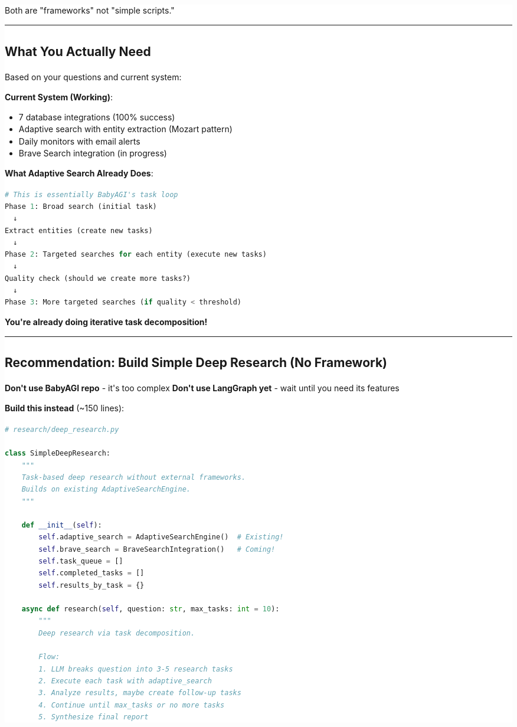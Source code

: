 Both are "frameworks" not "simple scripts."

---

## What You Actually Need

Based on your questions and current system:

**Current System (Working)**:
- 7 database integrations (100% success)
- Adaptive search with entity extraction (Mozart pattern)
- Daily monitors with email alerts
- Brave Search integration (in progress)

**What Adaptive Search Already Does**:
```python
# This is essentially BabyAGI's task loop
Phase 1: Broad search (initial task)
  ↓
Extract entities (create new tasks)
  ↓
Phase 2: Targeted searches for each entity (execute new tasks)
  ↓
Quality check (should we create more tasks?)
  ↓
Phase 3: More targeted searches (if quality < threshold)
```

**You're already doing iterative task decomposition!**

---

## Recommendation: Build Simple Deep Research (No Framework)

**Don't use BabyAGI repo** - it's too complex
**Don't use LangGraph yet** - wait until you need its features

**Build this instead** (~150 lines):

```python
# research/deep_research.py

class SimpleDeepResearch:
    """
    Task-based deep research without external frameworks.
    Builds on existing AdaptiveSearchEngine.
    """

    def __init__(self):
        self.adaptive_search = AdaptiveSearchEngine()  # Existing!
        self.brave_search = BraveSearchIntegration()   # Coming!
        self.task_queue = []
        self.completed_tasks = []
        self.results_by_task = {}

    async def research(self, question: str, max_tasks: int = 10):
        """
        Deep research via task decomposition.

        Flow:
        1. LLM breaks question into 3-5 research tasks
        2. Execute each task with adaptive_search
        3. Analyze results, maybe create follow-up tasks
        4. Continue until max_tasks or no more tasks
        5. Synthesize final report
```